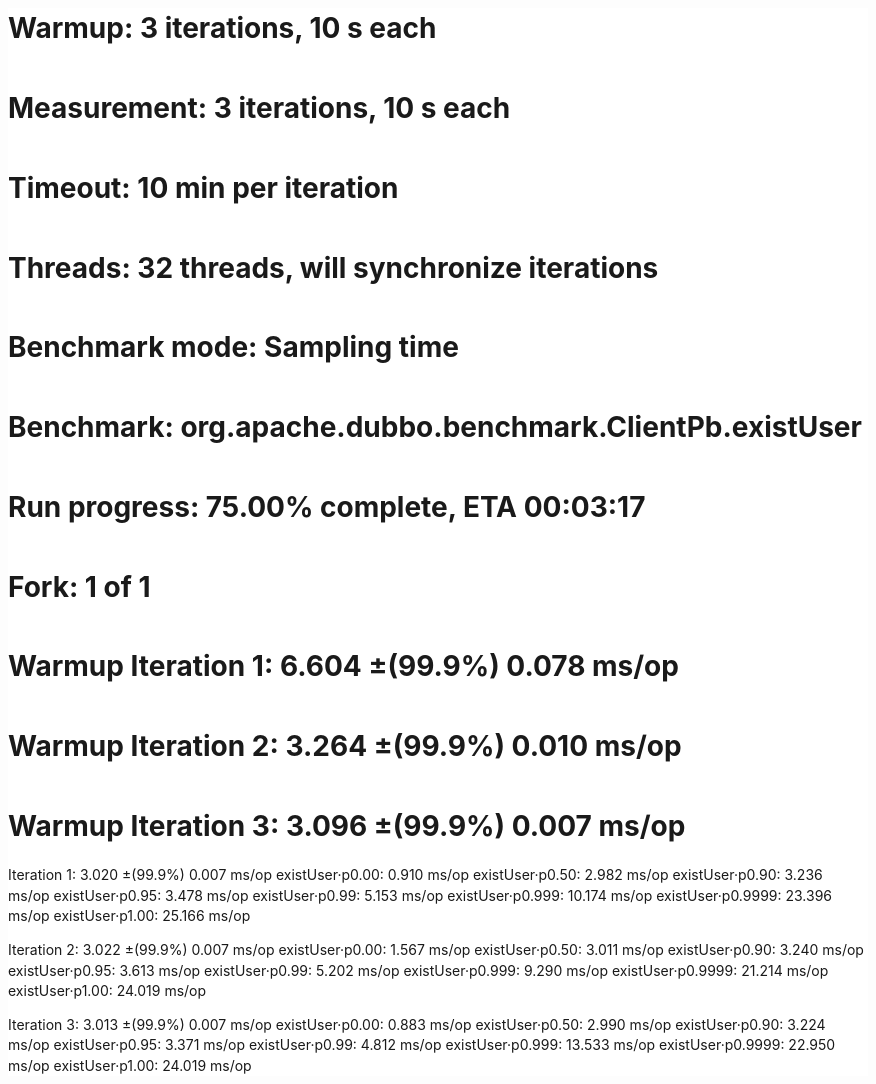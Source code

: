# Warmup: 3 iterations, 10 s each
# Measurement: 3 iterations, 10 s each
# Timeout: 10 min per iteration
# Threads: 32 threads, will synchronize iterations
# Benchmark mode: Sampling time
# Benchmark: org.apache.dubbo.benchmark.ClientPb.existUser

# Run progress: 75.00% complete, ETA 00:03:17
# Fork: 1 of 1
# Warmup Iteration   1: 6.604 ±(99.9%) 0.078 ms/op
# Warmup Iteration   2: 3.264 ±(99.9%) 0.010 ms/op
# Warmup Iteration   3: 3.096 ±(99.9%) 0.007 ms/op
Iteration   1: 3.020 ±(99.9%) 0.007 ms/op
                 existUser·p0.00:   0.910 ms/op
                 existUser·p0.50:   2.982 ms/op
                 existUser·p0.90:   3.236 ms/op
                 existUser·p0.95:   3.478 ms/op
                 existUser·p0.99:   5.153 ms/op
                 existUser·p0.999:  10.174 ms/op
                 existUser·p0.9999: 23.396 ms/op
                 existUser·p1.00:   25.166 ms/op

Iteration   2: 3.022 ±(99.9%) 0.007 ms/op
                 existUser·p0.00:   1.567 ms/op
                 existUser·p0.50:   3.011 ms/op
                 existUser·p0.90:   3.240 ms/op
                 existUser·p0.95:   3.613 ms/op
                 existUser·p0.99:   5.202 ms/op
                 existUser·p0.999:  9.290 ms/op
                 existUser·p0.9999: 21.214 ms/op
                 existUser·p1.00:   24.019 ms/op

Iteration   3: 3.013 ±(99.9%) 0.007 ms/op
                 existUser·p0.00:   0.883 ms/op
                 existUser·p0.50:   2.990 ms/op
                 existUser·p0.90:   3.224 ms/op
                 existUser·p0.95:   3.371 ms/op
                 existUser·p0.99:   4.812 ms/op
                 existUser·p0.999:  13.533 ms/op
                 existUser·p0.9999: 22.950 ms/op
                 existUser·p1.00:   24.019 ms/op
